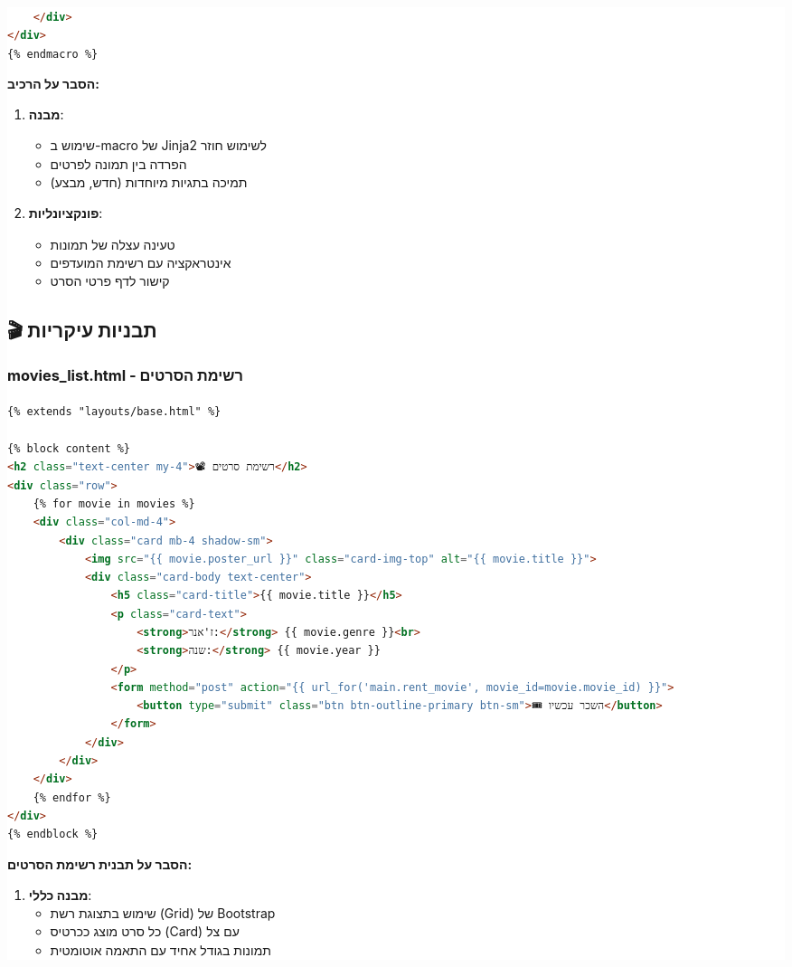 ```html
    </div>
</div>
{% endmacro %}
```

**הסבר על הרכיב:**
1. **מבנה**:
   - שימוש ב-macro של Jinja2 לשימוש חוזר
   - הפרדה בין תמונה לפרטים
   - תמיכה בתגיות מיוחדות (חדש, מבצע)

2. **פונקציונליות**:
   - טעינה עצלה של תמונות
   - אינטראקציה עם רשימת המועדפים
   - קישור לדף פרטי הסרט

## 🎬 תבניות עיקריות

### movies_list.html - רשימת הסרטים
```html
{% extends "layouts/base.html" %}

{% block content %}
<h2 class="text-center my-4">📽 רשימת סרטים</h2>
<div class="row">
    {% for movie in movies %}
    <div class="col-md-4">
        <div class="card mb-4 shadow-sm">
            <img src="{{ movie.poster_url }}" class="card-img-top" alt="{{ movie.title }}">
            <div class="card-body text-center">
                <h5 class="card-title">{{ movie.title }}</h5>
                <p class="card-text">
                    <strong>ז'אנר:</strong> {{ movie.genre }}<br>
                    <strong>שנה:</strong> {{ movie.year }}
                </p>
                <form method="post" action="{{ url_for('main.rent_movie', movie_id=movie.movie_id) }}">
                    <button type="submit" class="btn btn-outline-primary btn-sm">🎟 השכר עכשיו</button>
                </form>
            </div>
        </div>
    </div>
    {% endfor %}
</div>
{% endblock %}
```

**הסבר על תבנית רשימת הסרטים:**
1. **מבנה כללי**:
   - שימוש בתצוגת רשת (Grid) של Bootstrap
   - כל סרט מוצג ככרטיס (Card) עם צל
   - תמונות בגודל אחיד עם התאמה אוטומטית
